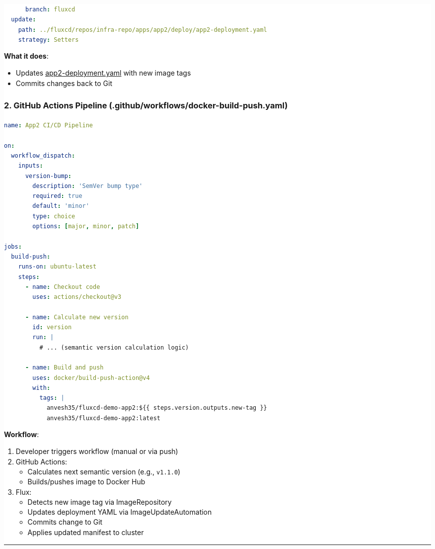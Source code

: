 ```yaml
      branch: fluxcd
  update:
    path: ../fluxcd/repos/infra-repo/apps/app2/deploy/app2-deployment.yaml
    strategy: Setters
```

**What it does**:  
- Updates [app2-deployment.yaml](fluxcd/repos/infra-repo/apps/app2/deploy/app2-deployment.yaml) with new image tags  
- Commits changes back to Git  


### **2. GitHub Actions Pipeline (.github/workflows/docker-build-push.yaml)**  
```yaml
name: App2 CI/CD Pipeline

on:
  workflow_dispatch:
    inputs:
      version-bump:
        description: 'SemVer bump type'
        required: true
        default: 'minor'
        type: choice
        options: [major, minor, patch]

jobs:
  build-push:
    runs-on: ubuntu-latest
    steps:
      - name: Checkout code
        uses: actions/checkout@v3

      - name: Calculate new version
        id: version
        run: |
          # ... (semantic version calculation logic)

      - name: Build and push
        uses: docker/build-push-action@v4
        with:
          tags: |
            anvesh35/fluxcd-demo-app2:${{ steps.version.outputs.new-tag }}
            anvesh35/fluxcd-demo-app2:latest
```

**Workflow**:  
1. Developer triggers workflow (manual or via push)  
2. GitHub Actions:  
   - Calculates next semantic version (e.g., `v1.1.0`)  
   - Builds/pushes image to Docker Hub  
3. Flux:  
   - Detects new image tag via ImageRepository  
   - Updates deployment YAML via ImageUpdateAutomation  
   - Commits change to Git  
   - Applies updated manifest to cluster  

---
